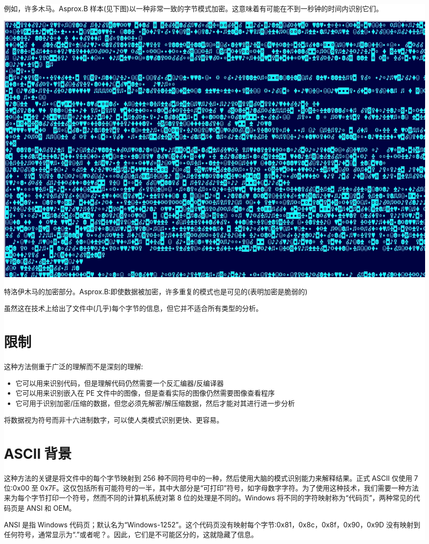 例如，许多木马。Asprox.B 样本(见下图)以一种非常一致的字节模式加密。这意味着有可能在不到一秒钟的时间内识别它们。

![](img/703c45aabf7aea6ba107541dc6d7ae38.png)

特洛伊木马的加密部分。Asprox.B:即使数据被加密，许多重复的模式也是可见的(表明加密是脆弱的)

虽然这在技术上给出了文件中(几乎)每个字节的信息，但它并不适合所有类型的分析。

# 限制

这种方法侧重于广泛的理解而不是深刻的理解:

*   它可以用来识别代码，但是理解代码仍然需要一个反汇编器/反编译器
*   它可以用来识别嵌入在 PE 文件中的图像，但是查看实际的图像仍然需要图像查看程序
*   它可用于识别加密/压缩的数据，但您必须先解密/解压缩数据，然后才能对其进行进一步分析

将数据视为符号而非十六进制数字，可以使人类模式识别更快、更容易。

# ASCII 背景

这种方法的关键是将文件中的每个字节映射到 256 种不同符号中的一种，然后使用大脑的模式识别能力来解释结果。正式 ASCII 仅使用 7 位:0x00 至 0x7F。这仅包括所有可能符号的一半，其中大部分是“可打印”符号，如字母数字字符。为了使用这种技术，我们需要一种方法来为每个字节打印一个符号，然而不同的计算机系统对第 8 位的处理是不同的。Windows 将不同的字符映射称为“代码页”，两种常见的代码页是 ANSI 和 OEM。

ANSI 是指 Windows 代码页；默认名为“Windows-1252”。这个代码页没有映射每个字节:0x81，0x8c，0x8f，0x90，0x9D 没有映射到任何符号，通常显示为“.”或者呢？。因此，它们是不可能区分的，这就隐藏了信息。
